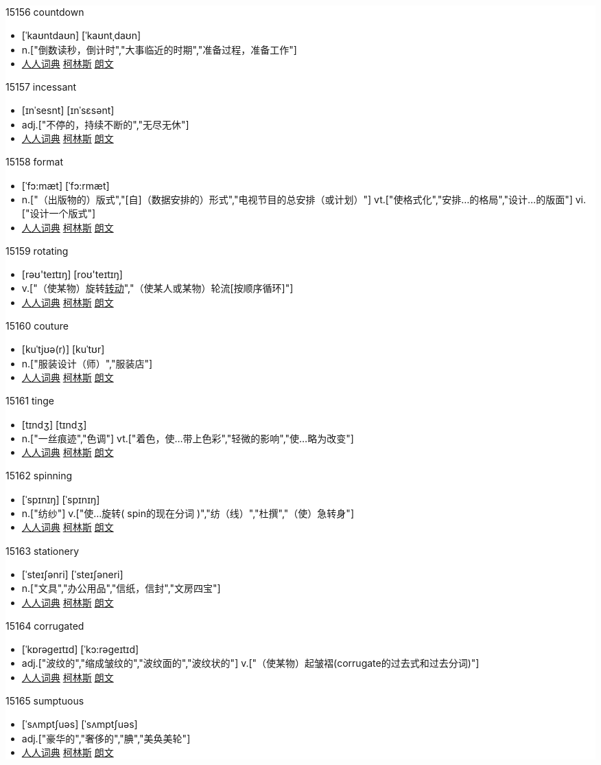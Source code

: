 15156 countdown 
- [ˈkaʊntdaʊn]  [ˈkaʊntˌdaʊn] 
- n.["倒数读秒，倒计时","大事临近的时期","准备过程，准备工作"]   
- [人人词典](https://www.91dict.com/words?w=countdown) [柯林斯](https://www.collinsdictionary.com/zh/dictionary/english/countdown) [朗文](https://www.ldoceonline.com/dictionary/countdown) 

15157 incessant 
- [ɪnˈsesnt]  [ɪnˈsɛsənt] 
- adj.["不停的，持续不断的","无尽无休"]   
- [人人词典](https://www.91dict.com/words?w=incessant) [柯林斯](https://www.collinsdictionary.com/zh/dictionary/english/incessant) [朗文](https://www.ldoceonline.com/dictionary/incessant) 

15158 format 
- [ˈfɔ:mæt]  [ˈfɔ:rmæt] 
- n.["（出版物的）版式","[自]（数据安排的）形式","电视节目的总安排（或计划）"]  vt.["使格式化","安排…的格局","设计…的版面"]  vi.["设计一个版式"]   
- [人人词典](https://www.91dict.com/words?w=format) [柯林斯](https://www.collinsdictionary.com/zh/dictionary/english/format) [朗文](https://www.ldoceonline.com/dictionary/format) 

15159 rotating 
- [rəʊ'teɪtɪŋ]  [roʊ'teɪtɪŋ] 
- v.["（使某物）旋转[转动]( rotate的现在分词 )","（使某人或某物）轮流[按顺序循环]"]   
- [人人词典](https://www.91dict.com/words?w=rotating) [柯林斯](https://www.collinsdictionary.com/zh/dictionary/english/rotating) [朗文](https://www.ldoceonline.com/dictionary/rotating) 

15160 couture 
- [kuˈtjʊə(r)]  [kuˈtʊr] 
- n.["服装设计（师）","服装店"]   
- [人人词典](https://www.91dict.com/words?w=couture) [柯林斯](https://www.collinsdictionary.com/zh/dictionary/english/couture) [朗文](https://www.ldoceonline.com/dictionary/couture) 

15161 tinge 
- [tɪndʒ]  [tɪndʒ] 
- n.["一丝痕迹","色调"]  vt.["着色，使…带上色彩","轻微的影响","使…略为改变"]   
- [人人词典](https://www.91dict.com/words?w=tinge) [柯林斯](https://www.collinsdictionary.com/zh/dictionary/english/tinge) [朗文](https://www.ldoceonline.com/dictionary/tinge) 

15162 spinning 
- [ˈspɪnɪŋ]  [ˈspɪnɪŋ] 
- n.["纺纱"]  v.["使…旋转( spin的现在分词 )","纺（线）","杜撰","（使）急转身"]   
- [人人词典](https://www.91dict.com/words?w=spinning) [柯林斯](https://www.collinsdictionary.com/zh/dictionary/english/spinning) [朗文](https://www.ldoceonline.com/dictionary/spinning) 

15163 stationery 
- [ˈsteɪʃənri]  [ˈsteɪʃəneri] 
- n.["文具","办公用品","信纸，信封","文房四宝"]   
- [人人词典](https://www.91dict.com/words?w=stationery) [柯林斯](https://www.collinsdictionary.com/zh/dictionary/english/stationery) [朗文](https://www.ldoceonline.com/dictionary/stationery) 

15164 corrugated 
- [ˈkɒrəgeɪtɪd]  [ˈkɔ:rəgeɪtɪd] 
- adj.["波纹的","缩成皱纹的","波纹面的","波纹状的"]  v.["（使某物）起皱褶(corrugate的过去式和过去分词)"]   
- [人人词典](https://www.91dict.com/words?w=corrugated) [柯林斯](https://www.collinsdictionary.com/zh/dictionary/english/corrugated) [朗文](https://www.ldoceonline.com/dictionary/corrugated) 

15165 sumptuous 
- [ˈsʌmptʃuəs]  [ˈsʌmptʃuəs] 
- adj.["豪华的","奢侈的","腆","美奂美轮"]   
- [人人词典](https://www.91dict.com/words?w=sumptuous) [柯林斯](https://www.collinsdictionary.com/zh/dictionary/english/sumptuous) [朗文](https://www.ldoceonline.com/dictionary/sumptuous) 
